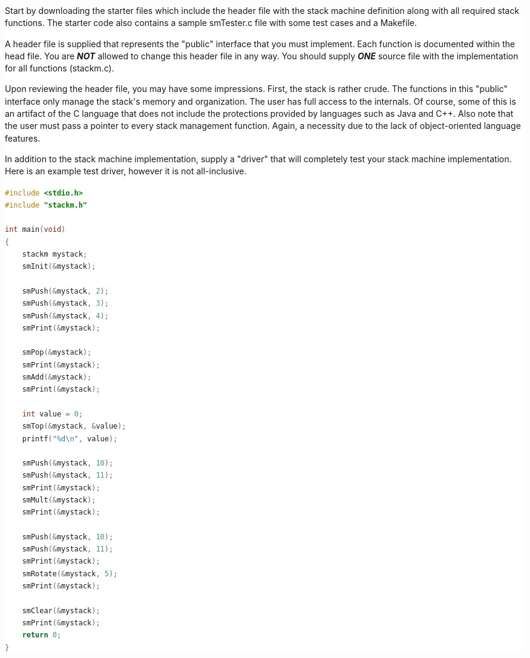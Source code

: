 Start by downloading the starter files which include the header file with the stack machine definition along with all required stack functions.  The starter code also contains a sample smTester.c file with some test cases and a Makefile.

A header file is supplied that represents the "public" interface that you must implement.  Each function is documented within the head file.  You are ***NOT*** allowed to change this header file in any way.  You should supply ***ONE*** source file with the implementation for all functions (stackm.c).

Upon reviewing the header file, you may have some impressions.  First, the stack is rather crude.  The functions in this "public" interface only manage the stack's memory and organization.  The user has full access to the internals.  Of course, some of this is an artifact of the C language that does not include the protections provided by languages such as Java and C++.  Also note that the user must pass a pointer to every stack management function.  Again, a necessity due to the lack of object-oriented language features.

In addition to the stack machine implementation, supply a "driver" that will completely test your stack machine implementation.  Here is an example test driver, however it is not all-inclusive.

```c
#include <stdio.h>
#include "stackm.h"

int main(void)
{
    stackm mystack;
    smInit(&mystack);
    
    smPush(&mystack, 2);
    smPush(&mystack, 3);
    smPush(&mystack, 4);
    smPrint(&mystack);
    
    smPop(&mystack);	
    smPrint(&mystack);
    smAdd(&mystack);
    smPrint(&mystack);
    
    int value = 0;
    smTop(&mystack, &value);
    printf("%d\n", value);
    
    smPush(&mystack, 10);
    smPush(&mystack, 11);
    smPrint(&mystack);
    smMult(&mystack);
    smPrint(&mystack);

    smPush(&mystack, 10);
    smPush(&mystack, 11);
    smPrint(&mystack);
    smRotate(&mystack, 5);
    smPrint(&mystack);

    smClear(&mystack);
    smPrint(&mystack);
    return 0;
}
```
